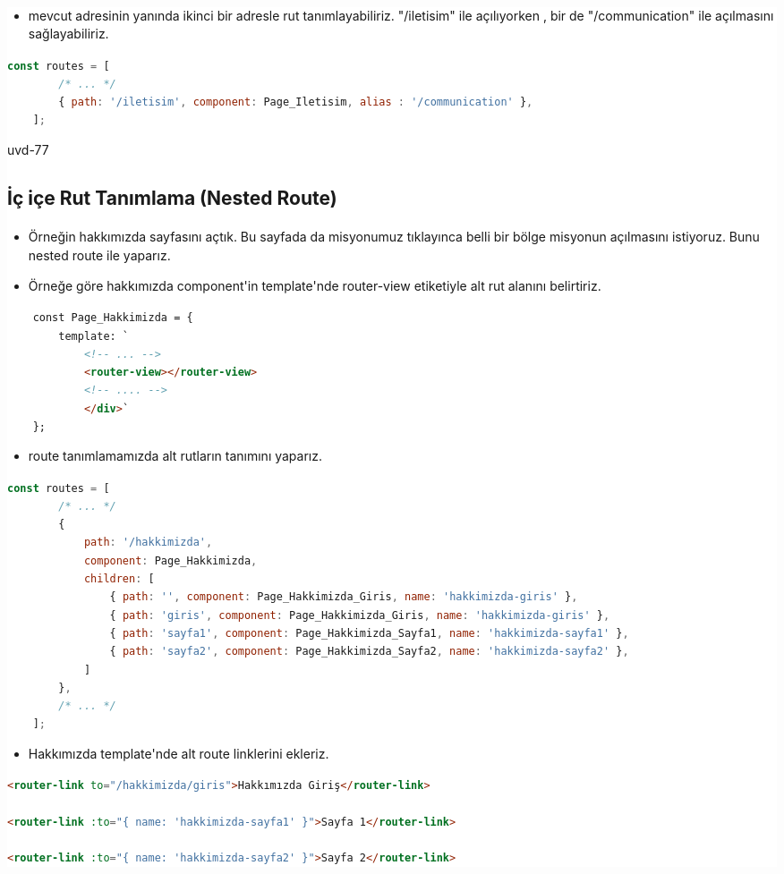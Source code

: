 - mevcut adresinin yanında ikinci bir adresle rut tanımlayabiliriz. "/iletisim" ile açılıyorken , bir de "/communication" ile açılmasını sağlayabiliriz.

```js
const routes = [
        /* ... */
        { path: '/iletisim', component: Page_Iletisim, alias : '/communication' },
    ];
```

uvd-77

## İç içe Rut Tanımlama (Nested Route)

- Örneğin hakkımızda sayfasını açtık. Bu sayfada da misyonumuz tıklayınca belli bir bölge misyonun açılmasını istiyoruz. Bunu nested route ile yaparız.

- Örneğe göre hakkımızda component'in template'nde router-view etiketiyle alt rut alanını belirtiriz.

```html
    const Page_Hakkimizda = {
        template: `
            <!-- ... -->
            <router-view></router-view>
            <!-- .... -->
            </div>`
    };
```

- route tanımlamamızda alt rutların tanımını yaparız.

```js
const routes = [
        /* ... */
        {
            path: '/hakkimizda',
            component: Page_Hakkimizda,
            children: [
                { path: '', component: Page_Hakkimizda_Giris, name: 'hakkimizda-giris' },
                { path: 'giris', component: Page_Hakkimizda_Giris, name: 'hakkimizda-giris' },
                { path: 'sayfa1', component: Page_Hakkimizda_Sayfa1, name: 'hakkimizda-sayfa1' },
                { path: 'sayfa2', component: Page_Hakkimizda_Sayfa2, name: 'hakkimizda-sayfa2' },
            ]
        },
        /* ... */
    ];
```

- Hakkımızda template'nde alt route linklerini ekleriz.

```html
<router-link to="/hakkimizda/giris">Hakkımızda Giriş</router-link>

<router-link :to="{ name: 'hakkimizda-sayfa1' }">Sayfa 1</router-link>

<router-link :to="{ name: 'hakkimizda-sayfa2' }">Sayfa 2</router-link>
```
